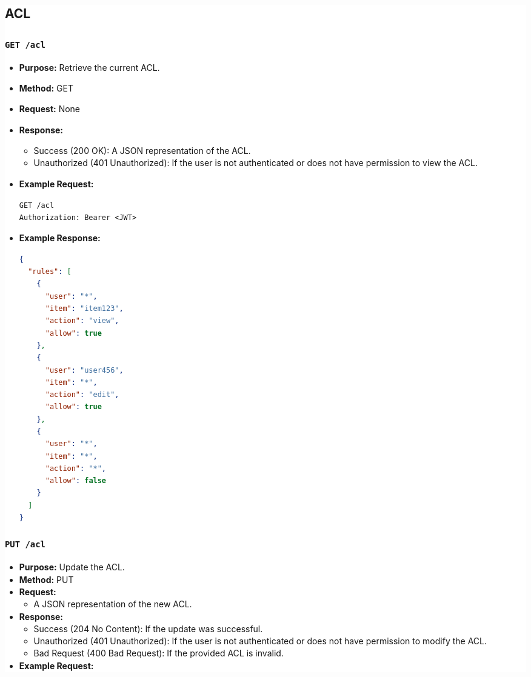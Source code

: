 ## ACL

### `GET /acl`

*   **Purpose:** Retrieve the current ACL.
*   **Method:** GET
*   **Request:** None
*   **Response:**
    *   Success (200 OK): A JSON representation of the ACL.
    *   Unauthorized (401 Unauthorized): If the user is not authenticated or does not have permission to view the ACL.
*   **Example Request:**

    ```
    GET /acl
    Authorization: Bearer <JWT>
    ```

*   **Example Response:**

    ```json
    {
      "rules": [
        {
          "user": "*",
          "item": "item123",
          "action": "view",
          "allow": true
        },
        {
          "user": "user456",
          "item": "*",
          "action": "edit",
          "allow": true
        },
        {
          "user": "*",
          "item": "*",
          "action": "*",
          "allow": false
        }
      ]
    }
    ```

### `PUT /acl`

*   **Purpose:** Update the ACL.
*   **Method:** PUT
*   **Request:**
    *   A JSON representation of the new ACL.
*   **Response:**
    *   Success (204 No Content): If the update was successful.
    *   Unauthorized (401 Unauthorized): If the user is not authenticated or does not have permission to modify the ACL.
    *   Bad Request (400 Bad Request): If the provided ACL is invalid.
*   **Example Request:**
